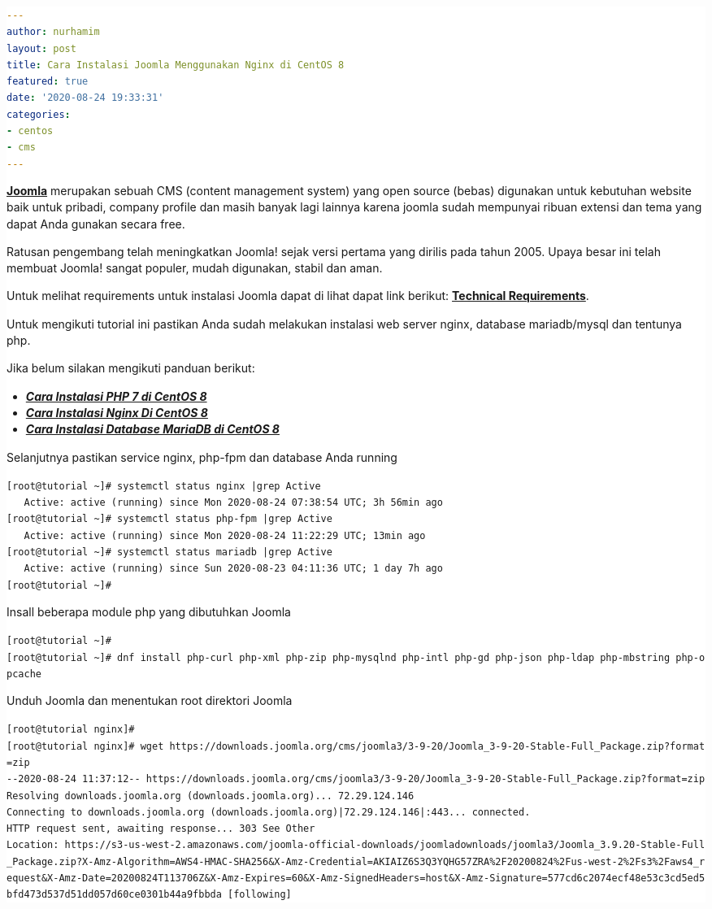 ```yaml
---
author: nurhamim
layout: post
title: Cara Instalasi Joomla Menggunakan Nginx di CentOS 8
featured: true
date: '2020-08-24 19:33:31'
categories:
- centos
- cms
---
```


**[Joomla](https://www.joomla.org/)** merupakan sebuah CMS (content management system) yang open source (bebas) digunakan untuk kebutuhan website baik untuk pribadi, company profile dan masih banyak lagi lainnya karena joomla sudah mempunyai ribuan extensi dan tema yang dapat Anda gunakan secara free.

Ratusan pengembang telah meningkatkan Joomla! sejak versi pertama yang dirilis pada tahun 2005. Upaya besar ini telah membuat Joomla! sangat populer, mudah digunakan, stabil dan aman.

Untuk melihat requirements untuk instalasi Joomla dapat di lihat dapat link berikut: **[Technical Requirements](https://downloads.joomla.org/technical-requirements)**.

Untuk mengikuti tutorial ini pastikan Anda sudah melakukan instalasi web server nginx, database mariadb/mysql dan tentunya php.

Jika belum silakan mengikuti panduan berikut:

- [**_Cara Instalasi PHP 7 di CentOS 8_**](/cara-instalasi-php-7-di-centos-8/)
- [**_Cara Instalasi Nginx Di CentOS 8_**](/cara-instalasi-nginx-di-centos-8/)
- [**_Cara Instalasi Database MariaDB di CentOS 8_**](/cara-instalasi-database-mariadb-di-centos-8/)

Selanjutnya pastikan service nginx, php-fpm dan database Anda running

    [root@tutorial ~]# systemctl status nginx |grep Active
       Active: active (running) since Mon 2020-08-24 07:38:54 UTC; 3h 56min ago
    [root@tutorial ~]# systemctl status php-fpm |grep Active
       Active: active (running) since Mon 2020-08-24 11:22:29 UTC; 13min ago
    [root@tutorial ~]# systemctl status mariadb |grep Active
       Active: active (running) since Sun 2020-08-23 04:11:36 UTC; 1 day 7h ago
    [root@tutorial ~]#

Insall beberapa module php yang dibutuhkan Joomla

    [root@tutorial ~]#
    [root@tutorial ~]# dnf install php-curl php-xml php-zip php-mysqlnd php-intl php-gd php-json php-ldap php-mbstring php-opcache 

Unduh Joomla dan menentukan root direktori Joomla

    [root@tutorial nginx]#
    [root@tutorial nginx]# wget https://downloads.joomla.org/cms/joomla3/3-9-20/Joomla_3-9-20-Stable-Full_Package.zip?format=zip
    --2020-08-24 11:37:12-- https://downloads.joomla.org/cms/joomla3/3-9-20/Joomla_3-9-20-Stable-Full_Package.zip?format=zip
    Resolving downloads.joomla.org (downloads.joomla.org)... 72.29.124.146
    Connecting to downloads.joomla.org (downloads.joomla.org)|72.29.124.146|:443... connected.
    HTTP request sent, awaiting response... 303 See Other
    Location: https://s3-us-west-2.amazonaws.com/joomla-official-downloads/joomladownloads/joomla3/Joomla_3.9.20-Stable-Full_Package.zip?X-Amz-Algorithm=AWS4-HMAC-SHA256&X-Amz-Credential=AKIAIZ6S3Q3YQHG57ZRA%2F20200824%2Fus-west-2%2Fs3%2Faws4_request&X-Amz-Date=20200824T113706Z&X-Amz-Expires=60&X-Amz-SignedHeaders=host&X-Amz-Signature=577cd6c2074ecf48e53c3cd5ed5bfd473d537d51dd057d60ce0301b44a9fbbda [following]
